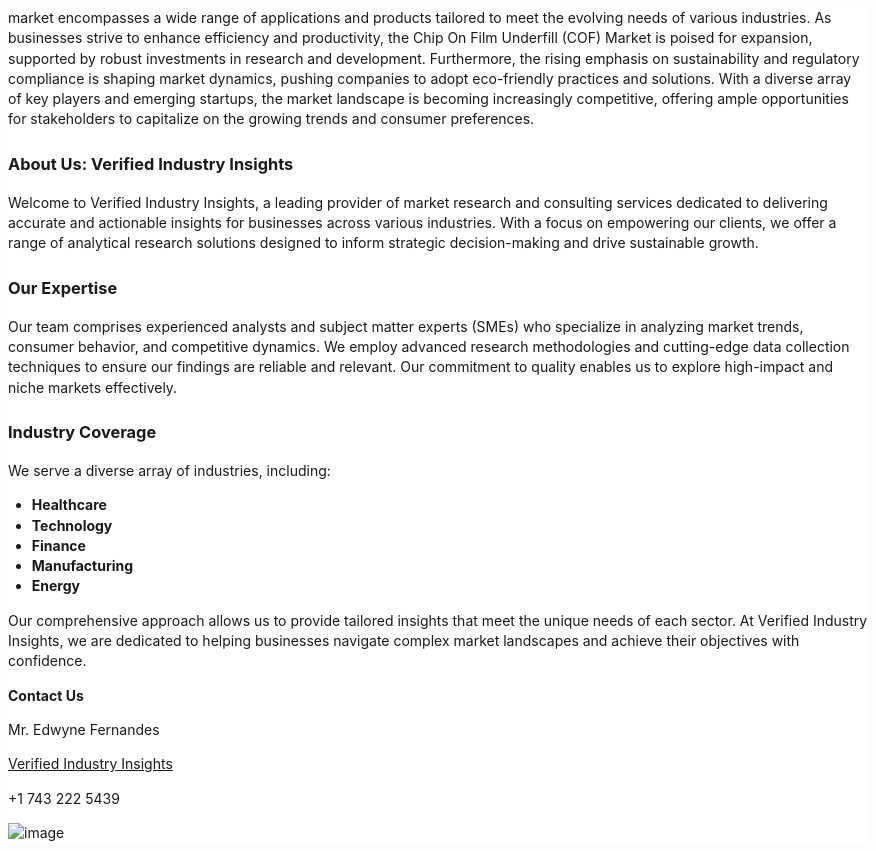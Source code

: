 market encompasses a wide range of applications and products tailored to meet the evolving needs of various industries. As businesses strive to enhance efficiency and productivity, the Chip On Film Underfill (COF) Market is poised for expansion, supported by robust investments in research and development. Furthermore, the rising emphasis on sustainability and regulatory compliance is shaping market dynamics, pushing companies to adopt eco-friendly practices and solutions. With a diverse array of key players and emerging startups, the market landscape is becoming increasingly competitive, offering ample opportunities for stakeholders to capitalize on the growing trends and consumer preferences.</p><h3>About Us: Verified Industry Insights</h3><p>Welcome to Verified Industry Insights, a leading provider of market research and consulting services dedicated to delivering accurate and actionable insights for businesses across various industries. With a focus on empowering our clients, we offer a range of analytical research solutions designed to inform strategic decision-making and drive sustainable growth.</p><h3>Our Expertise</h3><p>Our team comprises experienced analysts and subject matter experts (SMEs) who specialize in analyzing market trends, consumer behavior, and competitive dynamics. We employ advanced research methodologies and cutting-edge data collection techniques to ensure our findings are reliable and relevant. Our commitment to quality enables us to explore high-impact and niche markets effectively.</p><h3>Industry Coverage</h3><p>We serve a diverse array of industries, including:</p><ul><li><strong>Healthcare</strong></li><li><strong>Technology</strong></li><li><strong>Finance</strong></li><li><strong>Manufacturing</strong></li><li><strong>Energy</strong></li></ul><p>Our comprehensive approach allows us to provide tailored insights that meet the unique needs of each sector. At Verified Industry Insights, we are dedicated to helping businesses navigate complex market landscapes and achieve their objectives with confidence.</p><p><strong>Contact Us</strong></p><p>Mr. Edwyne Fernandes</p><p><a href="https://www.verifiedindustryinsights.com/">Verified Industry Insights</a></p><p>+1 743 222 5439</p>
![image](https://github.com/user-attachments/assets/9fff20a3-28e7-4d26-9799-7e594e747ff9)
